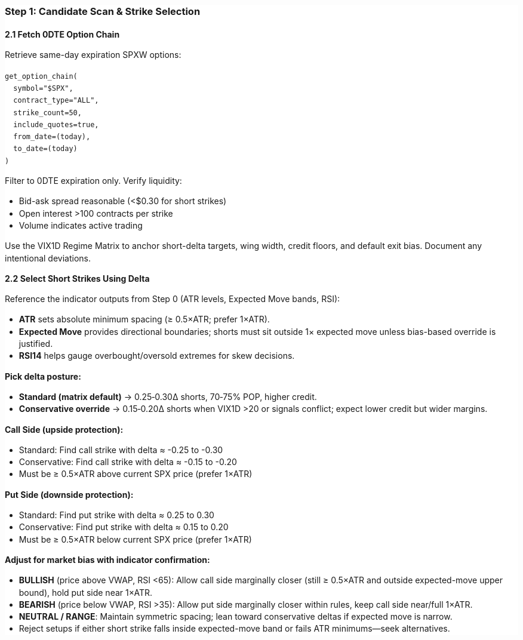 ### Step 1: Candidate Scan & Strike Selection

**2.1 Fetch 0DTE Option Chain**

Retrieve same-day expiration SPXW options:

```
get_option_chain(
  symbol="$SPX",
  contract_type="ALL",
  strike_count=50,
  include_quotes=true,
  from_date=(today),
  to_date=(today)
)
```

Filter to 0DTE expiration only. Verify liquidity:
- Bid-ask spread reasonable (<$0.30 for short strikes)
- Open interest >100 contracts per strike
- Volume indicates active trading

Use the VIX1D Regime Matrix to anchor short-delta targets, wing width, credit floors, and default exit bias. Document any intentional deviations.

**2.2 Select Short Strikes Using Delta**

Reference the indicator outputs from Step 0 (ATR levels, Expected Move bands, RSI):
- **ATR** sets absolute minimum spacing (≥ 0.5×ATR; prefer 1×ATR).
- **Expected Move** provides directional boundaries; shorts must sit outside 1× expected move unless bias-based override is justified.
- **RSI14** helps gauge overbought/oversold extremes for skew decisions.

**Pick delta posture:**
- **Standard (matrix default)** → 0.25‑0.30Δ shorts, 70‑75% POP, higher credit.
- **Conservative override** → 0.15‑0.20Δ shorts when VIX1D >20 or signals conflict; expect lower credit but wider margins.

**Call Side (upside protection):**
- Standard: Find call strike with delta ≈ -0.25 to -0.30
- Conservative: Find call strike with delta ≈ -0.15 to -0.20
- Must be ≥ 0.5×ATR above current SPX price (prefer 1×ATR)

**Put Side (downside protection):**
- Standard: Find put strike with delta ≈ 0.25 to 0.30
- Conservative: Find put strike with delta ≈ 0.15 to 0.20
- Must be ≥ 0.5×ATR below current SPX price (prefer 1×ATR)

**Adjust for market bias with indicator confirmation:**
- **BULLISH** (price above VWAP, RSI <65): Allow call side marginally closer (still ≥ 0.5×ATR and outside expected-move upper bound), hold put side near 1×ATR.
- **BEARISH** (price below VWAP, RSI >35): Allow put side marginally closer within rules, keep call side near/full 1×ATR.
- **NEUTRAL / RANGE**: Maintain symmetric spacing; lean toward conservative deltas if expected move is narrow.
- Reject setups if either short strike falls inside expected-move band or fails ATR minimums—seek alternatives.
